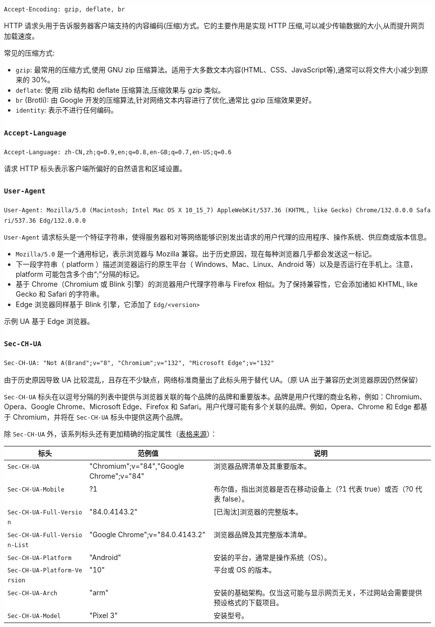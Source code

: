 ```
Accept-Encoding: gzip, deflate, br
```

HTTP 请求头用于告诉服务器客户端支持的内容编码(压缩)方式。它的主要作用是实现 HTTP 压缩,可以减少传输数据的大小,从而提升网页加载速度。

常见的压缩方式:

- `gzip`: 最常用的压缩方式,使用 GNU zip 压缩算法。适用于大多数文本内容(HTML、CSS、JavaScript等),通常可以将文件大小减少到原来的 30%。
- `deflate`: 使用 zlib 结构和 deflate 压缩算法,压缩效果与 gzip 类似。
- `br` (Brotli): 由 Google 开发的压缩算法,针对网络文本内容进行了优化,通常比 gzip 压缩效果更好。
- `identity`: 表示不进行任何编码。

### `Accept-Language`

```
Accept-Language: zh-CN,zh;q=0.9,en;q=0.8,en-GB;q=0.7,en-US;q=0.6
```

请求 HTTP 标头表示客户端所偏好的自然语言和区域设置。

### `User-Agent`

```
User-Agent: Mozilla/5.0 (Macintosh; Intel Mac OS X 10_15_7) AppleWebKit/537.36 (KHTML, like Gecko) Chrome/132.0.0.0 Safari/537.36 Edg/132.0.0.0
```

`User-Agent` 请求标头是一个特征字符串，使得服务器和对等网络能够识别发出请求的用户代理的应用程序、操作系统、供应商或版本信息。

- `Mozilla/5.0` 是一个通用标记，表示浏览器与 Mozilla 兼容。出于历史原因，现在每种浏览器几乎都会发送这一标记。
- 下一段字符串（ platform ）描述浏览器运行的原生平台（ Windows、Mac、Linux、Android 等）以及是否运行在手机上。注意，platform 可能包含多个由“;”分隔的标记。
- 基于 Chrome（Chromium 或 Blink 引擎）的浏览器用户代理字符串与 Firefox 相似。为了保持兼容性，它会添加诸如 KHTML, like Gecko 和 Safari 的字符串。
- Edge 浏览器同样基于 Blink 引擎，它添加了 `Edg/<version>`

示例 UA 基于 Edge 浏览器。

### `Sec-CH-UA`

```
Sec-CH-UA: "Not A(Brand";v="8", "Chromium";v="132", "Microsoft Edge";v="132"
```

由于历史原因导致 UA 比较混乱，且存在不少缺点，网络标准商量出了此标头用于替代 UA。（原 UA 出于兼容历史浏览器原因仍然保留）

`Sec-CH-UA` 标头在以逗号分隔的列表中提供与浏览器关联的每个品牌的品牌和重要版本。品牌是用户代理的商业名称，例如：Chromium、Opera、Google Chrome、Microsoft Edge、Firefox 和 Safari。用户代理可能有多个关联的品牌。例如，Opera、Chrome 和 Edge 都基于 Chromium，并将在 `Sec-CH-UA` 标头中提供这两个品牌。

除 `Sec-CH-UA` 外，该系列标头还有更加精确的指定属性（[表格来源](https://simular.co/blog/post/sec-ch-ua-the-useragent-replacement)）：

| 标头                          | 范例值                                   | 说明                                                                             |
| ----------------------------- | ---------------------------------------- | -------------------------------------------------------------------------------- |
| `Sec-CH-UA`                   | "Chromium";v="84","Google Chrome";v="84" | 浏览器品牌清单及其重要版本。                                                     |
| `Sec-CH-UA-Mobile`            | ?1                                       | 布尔值，指出浏览器是否在移动设备上（?1 代表 true）或否（?0 代表 false）。        |
| `Sec-CH-UA-Full-Version`      | "84.0.4143.2"                            | [已淘汰]浏览器的完整版本。                                                       |
| `Sec-CH-UA-Full-Version-List` | "Google Chrome";v="84.0.4143.2"          | 浏览器品牌及其完整版本清单。                                                     |
| `Sec-CH-UA-Platform`          | "Android"                                | 安装的平台，通常是操作系统（OS）。                                               |
| `Sec-CH-UA-Platform-Version`  | "10"                                     | 平台或 OS 的版本。                                                               |
| `Sec-CH-UA-Arch`              | "arm"                                    | 安装的基础架构。仅当这可能与显示网页无关，不过网站会需要提供预设格式的下载项目。 |
| `Sec-CH-UA-Model`             | "Pixel 3"                                | 安装型号。                                                                       |